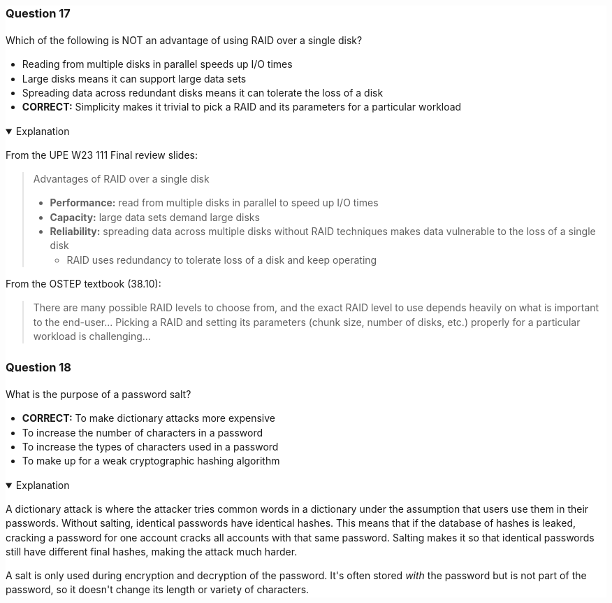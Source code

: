 </details>


### Question 17

Which of the following is NOT an advantage of using RAID over a single disk?

* Reading from multiple disks in parallel speeds up I/O times
* Large disks means it can support large data sets
* Spreading data across redundant disks means it can tolerate the loss of a disk
* **CORRECT:** Simplicity makes it trivial to pick a RAID and its parameters for
  a particular workload

<details open>
<summary>Explanation</summary>

From the UPE W23 111 Final review slides:

> Advantages of RAID over a single disk
>
> * **Performance:** read from multiple disks in parallel to speed up I/O times
> * **Capacity:** large data sets demand large disks
> * **Reliability:** spreading data across multiple disks without RAID
> techniques makes data vulnerable to the loss of a single disk
>   * RAID uses redundancy to tolerate loss of a disk and keep operating

From the OSTEP textbook (38.10):

> There are many possible RAID levels to choose from, and the exact RAID level
to use depends heavily on what is important to the end-user...  Picking a RAID
and setting its parameters (chunk size, number of disks, etc.) properly for a
particular workload is challenging...

</details>


### Question 18

What is the purpose of a password salt?

* **CORRECT:** To make dictionary attacks more expensive
* To increase the number of characters in a password
* To increase the types of characters used in a password
* To make up for a weak cryptographic hashing algorithm

<details open>
<summary>Explanation</summary>

A dictionary attack is where the attacker tries common words in a dictionary
under the assumption that users use them in their passwords.  Without salting,
identical passwords have identical hashes.  This means that if the database of
hashes is leaked, cracking a password for one account cracks all accounts with
that same password.  Salting makes it so that identical passwords still have
different final hashes, making the attack much harder.

A salt is only used during encryption and decryption of the password.  It's
often stored *with* the password but is not part of the password, so it doesn't
change its length or variety of characters.
